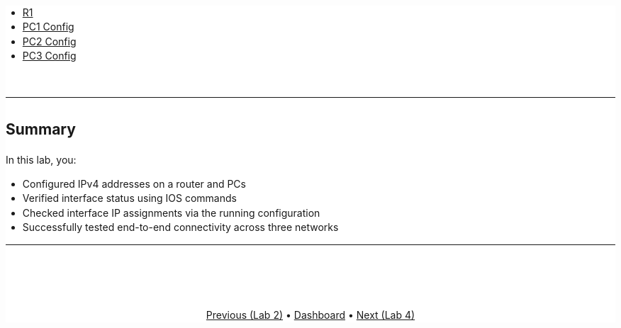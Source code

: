 - [R1](configs/R1.txt)
- [PC1 Config](configs/PC1.txt)
- [PC2 Config](configs/PC2.txt)
- [PC3 Config](configs/PC3.txt)

<br>

---

## Summary

In this lab, you:

- Configured IPv4 addresses on a router and PCs
- Verified interface status using IOS commands
- Checked interface IP assignments via the running configuration
- Successfully tested end-to-end connectivity across three networks

---

<br>
<br>
<br>

<p align="center">
  <a href="/labs/lab-2/README.md">Previous (Lab 2)</a> • 
  <a href="/README.md">Dashboard</a> • 
  <a href="/labs/lab-4/README.md">Next (Lab 4)</a>
</p>
